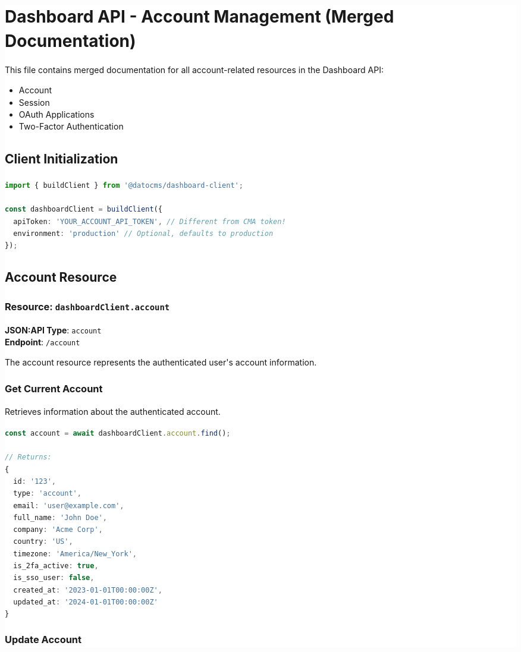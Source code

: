 # Dashboard API - Account Management (Merged Documentation)

This file contains merged documentation for all account-related resources in the Dashboard API:
- Account
- Session
- OAuth Applications
- Two-Factor Authentication

## Client Initialization

```typescript
import { buildClient } from '@datocms/dashboard-client';

const dashboardClient = buildClient({
  apiToken: 'YOUR_ACCOUNT_API_TOKEN', // Different from CMA token!
  environment: 'production' // Optional, defaults to production
});
```

## Account Resource

### Resource: `dashboardClient.account`

**JSON:API Type**: `account`  
**Endpoint**: `/account`

The account resource represents the authenticated user's account information.

### Get Current Account

Retrieves information about the authenticated account.

```typescript
const account = await dashboardClient.account.find();

// Returns:
{
  id: '123',
  type: 'account',
  email: 'user@example.com',
  full_name: 'John Doe',
  company: 'Acme Corp',
  country: 'US',
  timezone: 'America/New_York',
  is_2fa_active: true,
  is_sso_user: false,
  created_at: '2023-01-01T00:00:00Z',
  updated_at: '2024-01-01T00:00:00Z'
}
```

### Update Account
